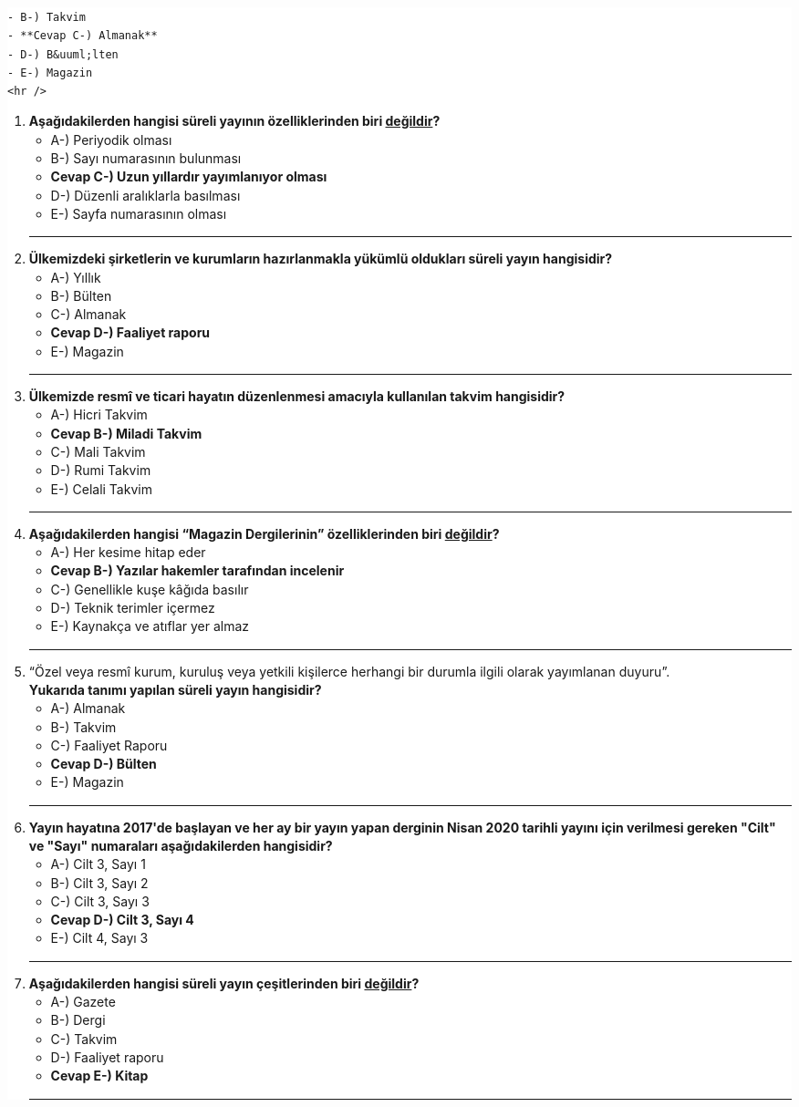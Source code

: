     - B-) Takvim
    - **Cevap C-) Almanak**
    - D-) B&uuml;lten
    - E-) Magazin
    <hr />
1. <strong>Aşağıdakilerden hangisi s&uuml;reli yayının &ouml;zelliklerinden biri <u>değildir</u>?</strong> 
    - A-) Periyodik olması
    - B-) Sayı numarasının bulunması
    - **Cevap C-) Uzun yıllardır yayımlanıyor olması**
    - D-) Düzenli aralıklarla basılması
    - E-) Sayfa numarasının olması
    <hr />
1. <strong>&Uuml;lkemizdeki şirketlerin ve kurumların hazırlanmakla y&uuml;k&uuml;ml&uuml; oldukları s&uuml;reli yayın hangisidir?</strong> 
    - A-) Yıllık
    - B-) Bülten
    - C-) Almanak
    - **Cevap D-) Faaliyet raporu**
    - E-) Magazin
    <hr />
1. <strong>&Uuml;lkemizde resm&icirc; ve ticari hayatın d&uuml;zenlenmesi amacıyla kullanılan takvim hangisidir?</strong> 
    - A-) Hicri Takvim
    - **Cevap B-) Miladi Takvim**
    - C-) Mali Takvim
    - D-) Rumi Takvim
    - E-) Celali Takvim
    <hr />
1. <strong>Aşağıdakilerden hangisi &ldquo;Magazin Dergilerinin&rdquo; &ouml;zelliklerinden biri <u>değildir</u>?</strong> 
    - A-) Her kesime hitap eder
    - **Cevap B-) Yazılar hakemler tarafından incelenir**
    - C-) Genellikle kuşe kâğıda basılır
    - D-) Teknik terimler içermez
    - E-) Kaynakça ve atıflar yer almaz
    <hr />
1. &ldquo;&Ouml;zel veya resm&icirc; kurum, kuruluş veya yetkili kişilerce herhangi bir durumla ilgili olarak yayımlanan duyuru&rdquo;.<br />
<strong>Yukarıda tanımı yapılan s&uuml;reli yayın hangisidir?</strong> 
    - A-) Almanak
    - B-) Takvim
    - C-) Faaliyet Raporu
    - **Cevap D-) Bülten**
    - E-) Magazin
    <hr />
1. <strong>Yayın hayatına 2017&#39;de başlayan ve her ay bir yayın yapan derginin Nisan 2020 tarihli yayını i&ccedil;in verilmesi gereken &quot;Cilt&quot; ve &quot;Sayı&quot; numaraları aşağıdakilerden hangisidir?&nbsp;</strong>
    - A-) Cilt 3, Sayı 1
    - B-) Cilt 3, Sayı 2
    - C-) Cilt 3, Sayı 3
    - **Cevap D-) Cilt 3, Sayı 4**
    - E-) Cilt 4, Sayı 3
    <hr />
1. <strong>Aşağıdakilerden hangisi s&uuml;reli yayın &ccedil;eşitlerinden biri <u>değildir</u>?</strong>
    - A-) Gazete
    - B-) Dergi
    - C-) Takvim
    - D-) Faaliyet raporu
    - **Cevap E-) Kitap**
    <hr />